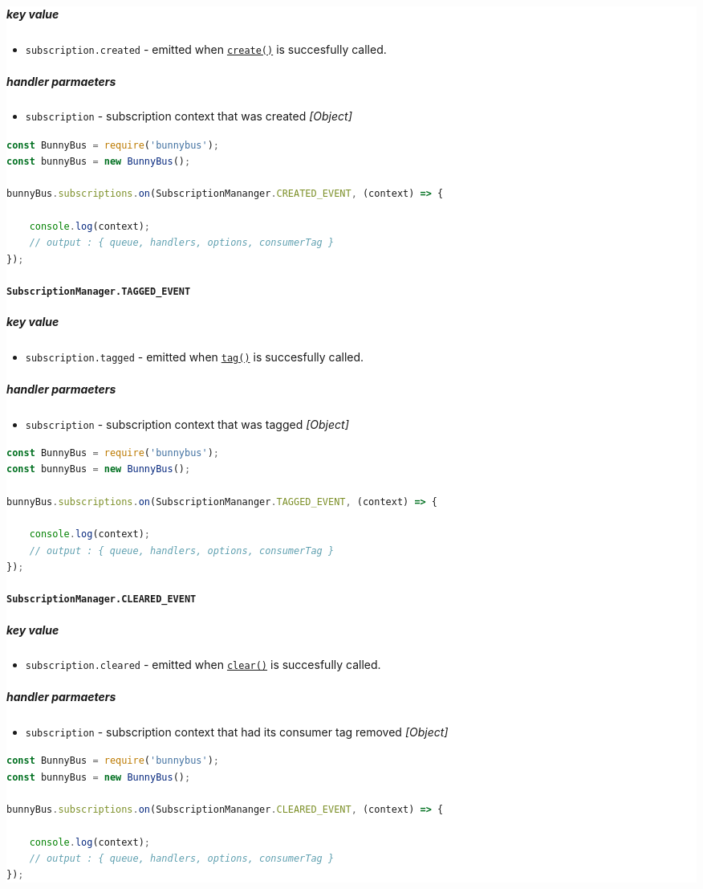 ##### key value

* `subscription.created` - emitted when [`create()`](#createqueue-handlers-options) is succesfully called.

##### handler parmaeters

* `subscription` - subscription context that was created *[Object]*

```javascript
const BunnyBus = require('bunnybus');
const bunnyBus = new BunnyBus();

bunnyBus.subscriptions.on(SubscriptionMananger.CREATED_EVENT, (context) => {

    console.log(context);
    // output : { queue, handlers, options, consumerTag }
});
```

#### `SubscriptionManager.TAGGED_EVENT`

##### key value

* `subscription.tagged` - emitted when [`tag()`](#tagqueue-consumertag) is succesfully called.

##### handler parmaeters

* `subscription` - subscription context that was tagged *[Object]*

```javascript
const BunnyBus = require('bunnybus');
const bunnyBus = new BunnyBus();

bunnyBus.subscriptions.on(SubscriptionMananger.TAGGED_EVENT, (context) => {

    console.log(context);
    // output : { queue, handlers, options, consumerTag }
});
```

#### `SubscriptionManager.CLEARED_EVENT`

##### key value

* `subscription.cleared` - emitted when [`clear()`](#clearqueue) is succesfully called.

##### handler parmaeters

* `subscription` - subscription context that had its consumer tag removed *[Object]*

```javascript
const BunnyBus = require('bunnybus');
const bunnyBus = new BunnyBus();

bunnyBus.subscriptions.on(SubscriptionMananger.CLEARED_EVENT, (context) => {

    console.log(context);
    // output : { queue, handlers, options, consumerTag }
});
```
